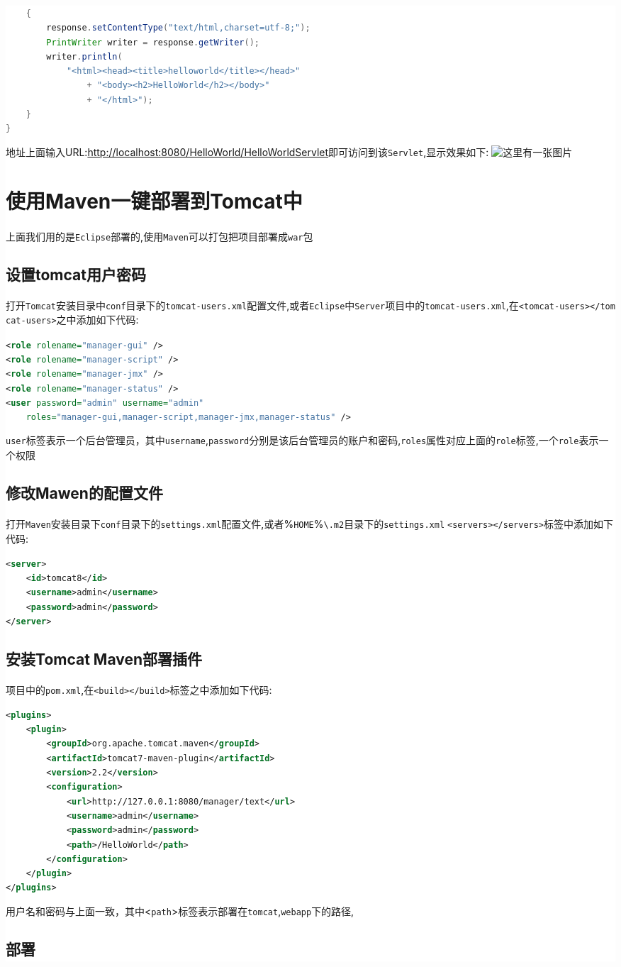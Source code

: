 ```java
    {
        response.setContentType("text/html,charset=utf-8;");
        PrintWriter writer = response.getWriter();
        writer.println(
            "<html><head><title>helloworld</title></head>"
                + "<body><h2>HelloWorld</h2></body>"
                + "</html>");
    }
}
```
地址上面输入URL:[http://localhost:8080/HelloWorld/HelloWorldServlet](http://localhost:8080/HelloWorld/HelloWorldServlet)即可访问到该`Servlet`,显示效果如下:
![这里有一张图片](https://image-1257720033.cos.ap-shanghai.myqcloud.com/blog/JavaEE/IDE/Eclipse/Maven/JavaWeb/23.png)

# 使用Maven一键部署到Tomcat中 #
上面我们用的是`Eclipse`部署的,使用`Maven`可以打包把项目部署成`war`包
## 设置tomcat用户密码 ##
打开`Tomcat`安装目录中`conf`目录下的`tomcat-users.xml`配置文件,或者`Eclipse`中`Server`项目中的`tomcat-users.xml`,在`<tomcat-users></tomcat-users>`之中添加如下代码:
```xml
<role rolename="manager-gui" />
<role rolename="manager-script" />
<role rolename="manager-jmx" />
<role rolename="manager-status" />
<user password="admin" username="admin"
    roles="manager-gui,manager-script,manager-jmx,manager-status" />
```
`user`标签表示一个后台管理员，其中`username`,`password`分别是该后台管理员的账户和密码,`roles`属性对应上面的`role`标签,一个`role`表示一个权限
## 修改Mawen的配置文件 ##
打开`Maven`安装目录下`conf`目录下的`settings.xml`配置文件,或者%`HOME`%`\.m2`目录下的`settings.xml`
`<servers></servers>`标签中添加如下代码:
```xml
<server> 
    <id>tomcat8</id>
    <username>admin</username>
    <password>admin</password>
</server>
```
## 安装Tomcat Maven部署插件 ##
项目中的`pom.xml`,在`<build></build>`标签之中添加如下代码:
```xml
<plugins>
    <plugin>
        <groupId>org.apache.tomcat.maven</groupId>
        <artifactId>tomcat7-maven-plugin</artifactId>
        <version>2.2</version>
        <configuration>
            <url>http://127.0.0.1:8080/manager/text</url>
            <username>admin</username>
            <password>admin</password>
            <path>/HelloWorld</path>
        </configuration>
    </plugin>
</plugins>
```
用户名和密码与上面一致，其中<`path`>标签表示部署在`tomcat`,`webapp`下的路径,
## 部署 ##